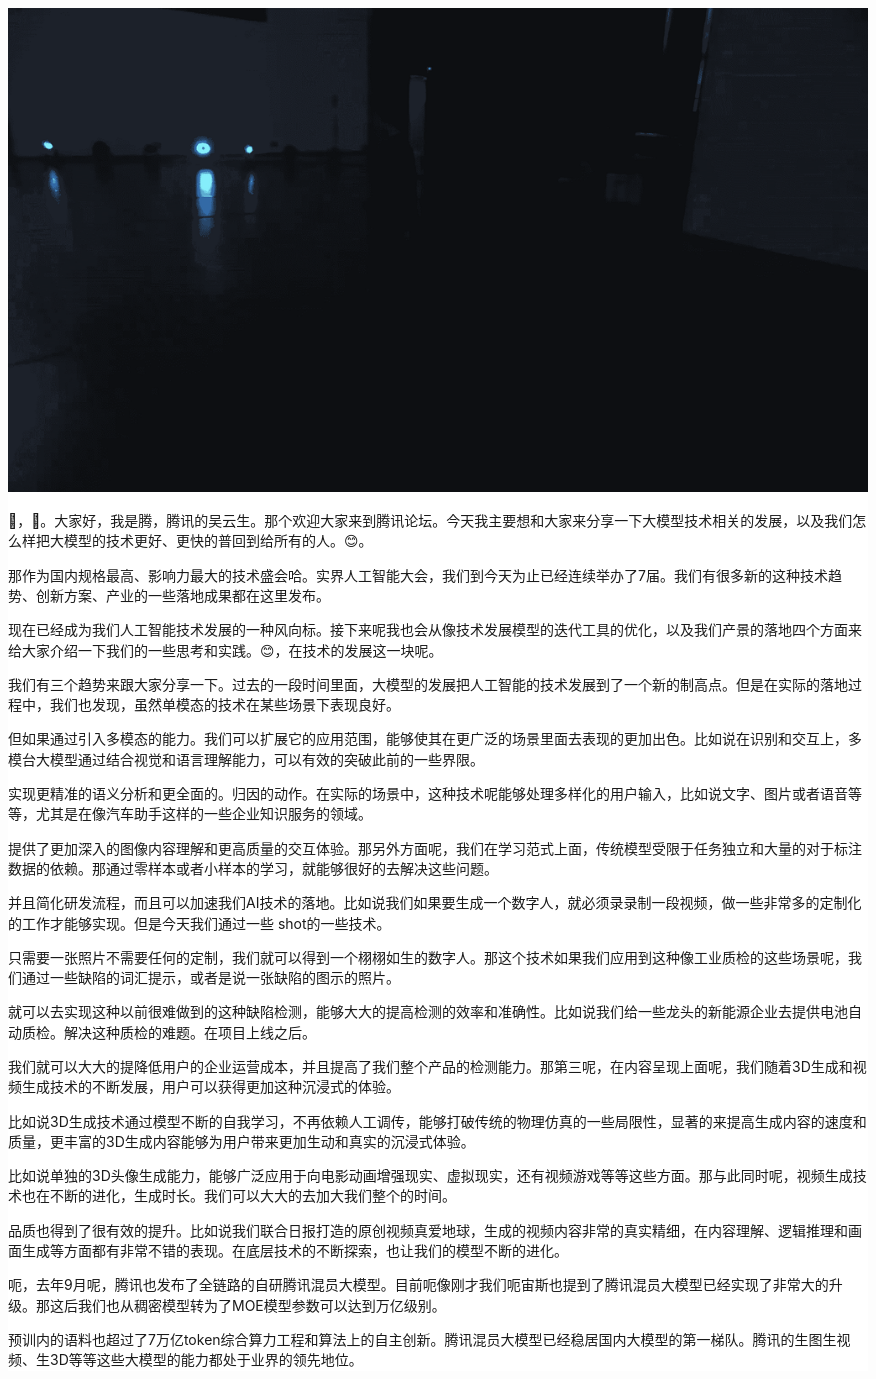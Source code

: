 ![](img/c76ba249280d3ec9222e2e8dfd5a0bc0_16.png)

🎼，🎼。大家好，我是腾，腾讯的吴云生。那个欢迎大家来到腾讯论坛。今天我主要想和大家来分享一下大模型技术相关的发展，以及我们怎么样把大模型的技术更好、更快的普回到给所有的人。😊。

那作为国内规格最高、影响力最大的技术盛会哈。实界人工智能大会，我们到今天为止已经连续举办了7届。我们有很多新的这种技术趋势、创新方案、产业的一些落地成果都在这里发布。

现在已经成为我们人工智能技术发展的一种风向标。接下来呢我也会从像技术发展模型的迭代工具的优化，以及我们产景的落地四个方面来给大家介绍一下我们的一些思考和实践。😊，在技术的发展这一块呢。

我们有三个趋势来跟大家分享一下。过去的一段时间里面，大模型的发展把人工智能的技术发展到了一个新的制高点。但是在实际的落地过程中，我们也发现，虽然单模态的技术在某些场景下表现良好。

但如果通过引入多模态的能力。我们可以扩展它的应用范围，能够使其在更广泛的场景里面去表现的更加出色。比如说在识别和交互上，多模台大模型通过结合视觉和语言理解能力，可以有效的突破此前的一些界限。

实现更精准的语义分析和更全面的。归因的动作。在实际的场景中，这种技术呢能够处理多样化的用户输入，比如说文字、图片或者语音等等，尤其是在像汽车助手这样的一些企业知识服务的领域。

提供了更加深入的图像内容理解和更高质量的交互体验。那另外方面呢，我们在学习范式上面，传统模型受限于任务独立和大量的对于标注数据的依赖。那通过零样本或者小样本的学习，就能够很好的去解决这些问题。

并且简化研发流程，而且可以加速我们AI技术的落地。比如说我们如果要生成一个数字人，就必须录录制一段视频，做一些非常多的定制化的工作才能够实现。但是今天我们通过一些 shot的一些技术。

只需要一张照片不需要任何的定制，我们就可以得到一个栩栩如生的数字人。那这个技术如果我们应用到这种像工业质检的这些场景呢，我们通过一些缺陷的词汇提示，或者是说一张缺陷的图示的照片。

就可以去实现这种以前很难做到的这种缺陷检测，能够大大的提高检测的效率和准确性。比如说我们给一些龙头的新能源企业去提供电池自动质检。解决这种质检的难题。在项目上线之后。

我们就可以大大的提降低用户的企业运营成本，并且提高了我们整个产品的检测能力。那第三呢，在内容呈现上面呢，我们随着3D生成和视频生成技术的不断发展，用户可以获得更加这种沉浸式的体验。

比如说3D生成技术通过模型不断的自我学习，不再依赖人工调传，能够打破传统的物理仿真的一些局限性，显著的来提高生成内容的速度和质量，更丰富的3D生成内容能够为用户带来更加生动和真实的沉浸式体验。

比如说单独的3D头像生成能力，能够广泛应用于向电影动画增强现实、虚拟现实，还有视频游戏等等这些方面。那与此同时呢，视频生成技术也在不断的进化，生成时长。我们可以大大的去加大我们整个的时间。

品质也得到了很有效的提升。比如说我们联合日报打造的原创视频真爱地球，生成的视频内容非常的真实精细，在内容理解、逻辑推理和画面生成等方面都有非常不错的表现。在底层技术的不断探索，也让我们的模型不断的进化。

呃，去年9月呢，腾讯也发布了全链路的自研腾讯混员大模型。目前呃像刚才我们呃宙斯也提到了腾讯混员大模型已经实现了非常大的升级。那这后我们也从稠密模型转为了MOE模型参数可以达到万亿级别。

预训内的语料也超过了7万亿token综合算力工程和算法上的自主创新。腾讯混员大模型已经稳居国内大模型的第一梯队。腾讯的生图生视频、生3D等等这些大模型的能力都处于业界的领先地位。
